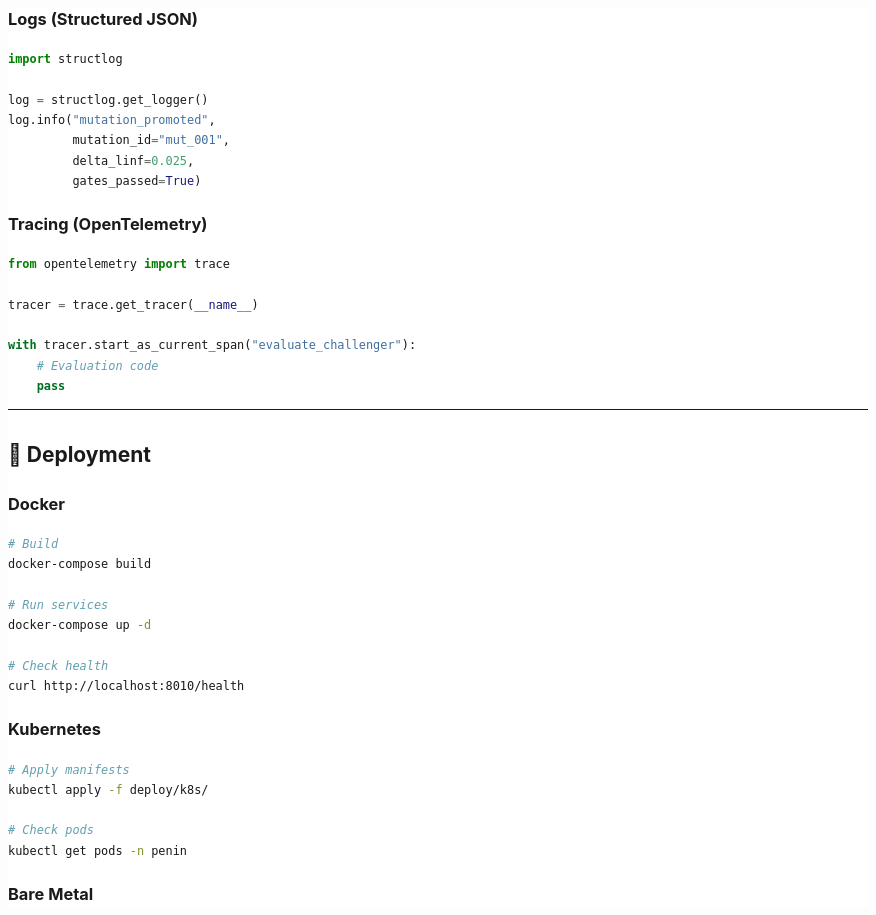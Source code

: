 ### Logs (Structured JSON)

```python
import structlog

log = structlog.get_logger()
log.info("mutation_promoted", 
         mutation_id="mut_001",
         delta_linf=0.025,
         gates_passed=True)
```

### Tracing (OpenTelemetry)

```python
from opentelemetry import trace

tracer = trace.get_tracer(__name__)

with tracer.start_as_current_span("evaluate_challenger"):
    # Evaluation code
    pass
```

---

## 🚢 Deployment

### Docker

```bash
# Build
docker-compose build

# Run services
docker-compose up -d

# Check health
curl http://localhost:8010/health
```

### Kubernetes

```bash
# Apply manifests
kubectl apply -f deploy/k8s/

# Check pods
kubectl get pods -n penin
```

### Bare Metal
